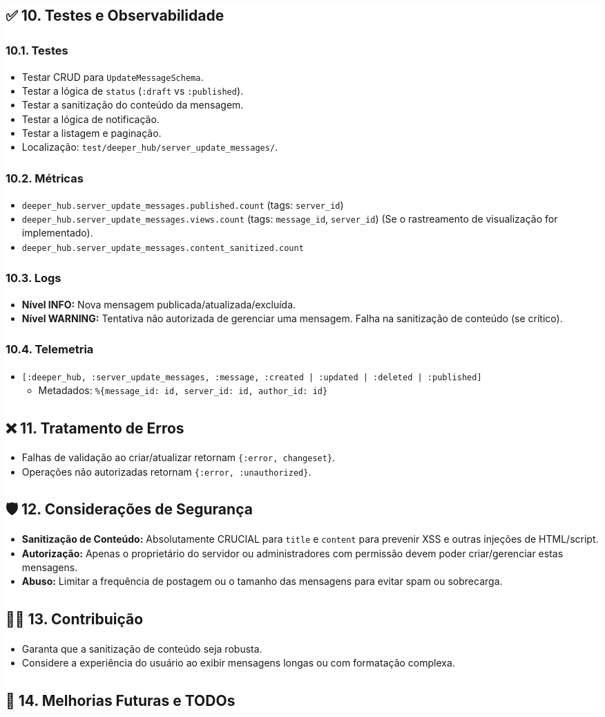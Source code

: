 ## ✅ 10. Testes e Observabilidade

### 10.1. Testes

*   Testar CRUD para `UpdateMessageSchema`.
*   Testar a lógica de `status` (`:draft` vs `:published`).
*   Testar a sanitização do conteúdo da mensagem.
*   Testar a lógica de notificação.
*   Testar a listagem e paginação.
*   Localização: `test/deeper_hub/server_update_messages/`.

### 10.2. Métricas

*   `deeper_hub.server_update_messages.published.count` (tags: `server_id`)
*   `deeper_hub.server_update_messages.views.count` (tags: `message_id`, `server_id`) (Se o rastreamento de visualização for implementado).
*   `deeper_hub.server_update_messages.content_sanitized.count`

### 10.3. Logs

*   **Nível INFO:** Nova mensagem publicada/atualizada/excluída.
*   **Nível WARNING:** Tentativa não autorizada de gerenciar uma mensagem. Falha na sanitização de conteúdo (se crítico).

### 10.4. Telemetria

*   `[:deeper_hub, :server_update_messages, :message, :created | :updated | :deleted | :published]`
    *   Metadados: `%{message_id: id, server_id: id, author_id: id}`

## ❌ 11. Tratamento de Erros

*   Falhas de validação ao criar/atualizar retornam `{:error, changeset}`.
*   Operações não autorizadas retornam `{:error, :unauthorized}`.

## 🛡️ 12. Considerações de Segurança

*   **Sanitização de Conteúdo:** Absolutamente CRUCIAL para `title` e `content` para prevenir XSS e outras injeções de HTML/script.
*   **Autorização:** Apenas o proprietário do servidor ou administradores com permissão devem poder criar/gerenciar estas mensagens.
*   **Abuso:** Limitar a frequência de postagem ou o tamanho das mensagens para evitar spam ou sobrecarga.

## 🧑‍💻 13. Contribuição

*   Garanta que a sanitização de conteúdo seja robusta.
*   Considere a experiência do usuário ao exibir mensagens longas ou com formatação complexa.

## 🔮 14. Melhorias Futuras e TODOs
